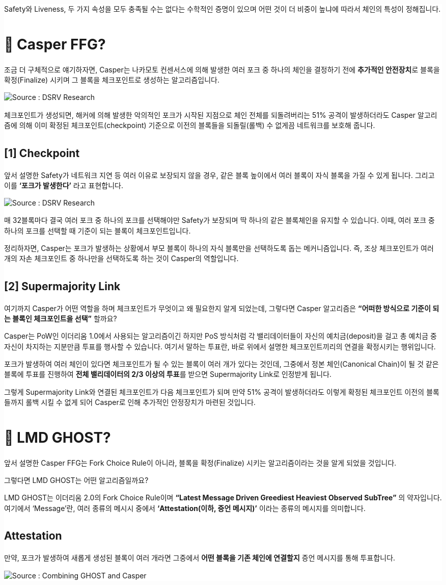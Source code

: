 Safety와 Liveness, 두 가지 속성을 모두 충족될 수는 없다는 수학적인 증명이 있으며 어떤 것이 더 비중이 높냐에 따라서 체인의 특성이 정해집니다.

# 📌 **Casper FFG?**

조금 더 구체적으로 얘기하자면, Casper는 나카모토 컨센서스에 의해 발생한 여러 포크 중 하나의 체인을 결정하기 전에 **추가적인 안전장치**로 블록을 확정(Finalize) 시키며 그 블록을 체크포인트로 생성하는 알고리즘입니다.

![Source : DSRV Research](https://miro.medium.com/v2/resize:fit:1400/1*f3SXx_uOfGINWWX0E1Nugg.png)

체크포인트가 생성되면, 해커에 의해 발생한 악의적인 포크가 시작된 지점으로 체인 전체를 되돌려버리는 51% 공격이 발생하더라도 Casper 알고리즘에 의해 이미 확정된 체크포인트(checkpoint) 기준으로 이전의 블록들을 되돌릴(롤백) 수 없게끔 네트워크를 보호해 줍니다.

## **[1] Checkpoint**

앞서 설명한 Safety가 네트워크 지연 등 여러 이유로 보장되지 않을 경우, 같은 블록 높이에서 여러 블록이 자식 블록을 가질 수 있게 됩니다. 그리고 이를 **‘포크가 발생한다’** 라고 표현합니다.

![Source : DSRV Research](https://miro.medium.com/v2/resize:fit:1400/1*x1Zpes7OBc9B0zAF9kVueA.png)

매 32블록마다 결국 여러 포크 중 하나의 포크를 선택해야만 Safety가 보장되며 딱 하나의 같은 블록체인을 유지할 수 있습니다. 이때, 여러 포크 중 하나의 포크를 선택할 때 기준이 되는 블록이 체크포인트입니다.

정리하자면, Casper는 포크가 발생하는 상황에서 부모 블록이 하나의 자식 블록만을 선택하도록 돕는 메커니즘입니다. 즉, 조상 체크포인트가 여러 개의 자손 체크포인트 중 하나만을 선택하도록 하는 것이 Casper의 역할입니다.

## **[2] Supermajority Link**

여기까지 Casper가 어떤 역할을 하며 체크포인트가 무엇이고 왜 필요한지 알게 되었는데, 그렇다면 Casper 알고리즘은 **“어떠한 방식으로 기준이 되는 블록인 체크포인트을 선택”** 할까요?

Casper는 PoW인 이더리움 1.0에서 사용되는 알고리즘이긴 하지만 PoS 방식처럼 각 밸리데이터들이 자신의 예치금(deposit)을 걸고 총 예치금 중 자신이 차지하는 지분만큼 투표를 행사할 수 있습니다. 여기서 말하는 투표란, 바로 위에서 설명한 체크포인트끼리의 연결을 확정시키는 행위입니다.

포크가 발생하여 여러 체인이 있다면 체크포인트가 될 수 있는 블록이 여러 개가 있다는 것인데, 그중에서 정본 체인(Canonical Chain)이 될 것 같은 블록에 투표를 진행하여 **전체 밸리데이터의 2/3 이상의 투표**를 받으면 Supermajority Link로 인정받게 됩니다.

그렇게 Supermajority Link와 연결된 체크포인트가 다음 체크포인트가 되며 만약 51% 공격이 발생하더라도 이렇게 확정된 체크포인트 이전의 블록들까지 롤백 시킬 수 없게 되어 Casper로 인해 추가적인 안정장치가 마련된 것입니다.

# 📌 **LMD GHOST?**

앞서 설명한 Casper FFG는 Fork Choice Rule이 아니라, 블록을 확정(Finalize) 시키는 알고리즘이라는 것을 알게 되었을 것입니다.

그렇다면 LMD GHOST는 어떤 알고리즘일까요?

LMD GHOST는 이더리움 2.0의 Fork Choice Rule이며 **“Latest Message Driven Greediest Heaviest Observed SubTree”** 의 약자입니다. 여기에서 ‘Message’란, 여러 종류의 메시시 중에서 **‘Attestation(이하, 증언 메시지)’** 이라는 종류의 메시지를 의미합니다.

## **Attestation**

만약, 포크가 발생하여 새롭게 생성된 블록이 여러 개라면 그중에서 **어떤 블록을 기존 체인에 연결할지** 증언 메시지를 통해 투표합니다.

![Source : Combining GHOST and Casper](https://miro.medium.com/v2/resize:fit:1400/1*csBqccgWaNWathImh3c5Fw.png)

